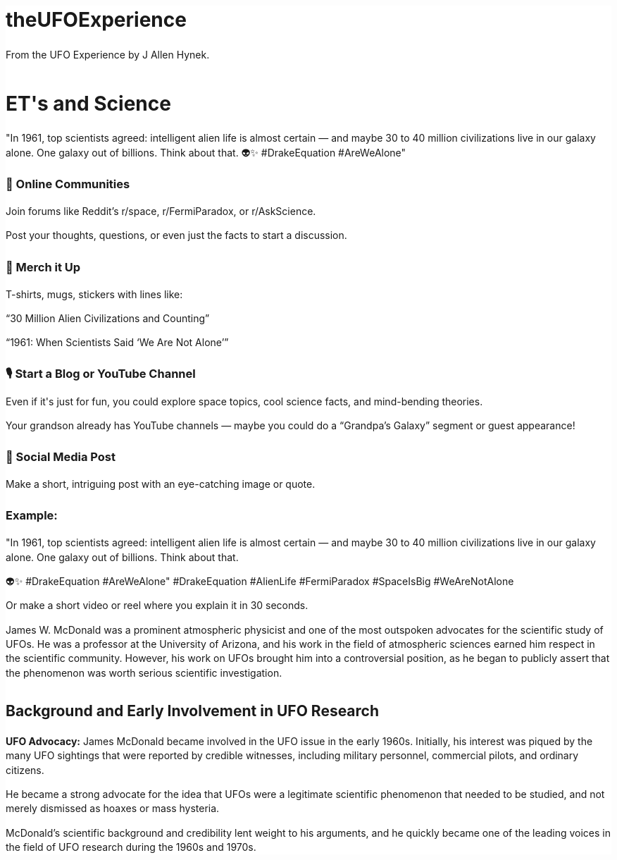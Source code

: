 # theUFOExperience
From the UFO Experience by J Allen Hynek.


<h1>ET's and Science</h1>

<p>"In 1961, top scientists agreed: intelligent alien life is almost certain — and maybe 30 to 40 
million civilizations live in our galaxy alone. One galaxy out of billions. Think about that. 
👽✨ #DrakeEquation #AreWeAlone"</p>

<h3>💬 Online Communities</h3>
<p>Join forums like Reddit’s r/space, r/FermiParadox, or r/AskScience.</p>

<p>Post your thoughts, questions, or even just the facts to start a discussion.</p>

<h3>👕 Merch it Up</h3>
<p>T-shirts, mugs, stickers with lines like:</p>

<p>“30 Million Alien Civilizations and Counting”</p>
<p>“1961: When Scientists Said ‘We Are Not Alone’”</p>

<h3>🎙️ Start a Blog or YouTube Channel</h3>
<p>Even if it's just for fun, you could explore space topics, cool science facts, and mind-bending 
theories.</p>

<p>Your grandson already has YouTube channels — maybe you could do a “Grandpa’s Galaxy” segment or 
guest appearance!</p>

<h3>📱 Social Media Post</h3>
<p>Make a short, intriguing post with an eye-catching image or quote.</p>

<h3>Example:</h3>

<p>"In 1961, top scientists agreed: intelligent alien life is almost certain — and maybe 30 to 40 
million civilizations live in our galaxy alone. One galaxy out of billions. Think about that.</p>
<p>👽✨ #DrakeEquation #AreWeAlone" #DrakeEquation #AlienLife #FermiParadox #SpaceIsBig #WeAreNotAlone</p>

<p>Or make a short video or reel where you explain it in 30 seconds.</p>

<p>James W. McDonald was a prominent atmospheric physicist and one of the most outspoken advocates 
for the scientific study of UFOs. He was a professor at the University of Arizona, and his work 
in the field of atmospheric sciences earned him respect in the scientific community. However, his 
work on UFOs brought him into a controversial position, as he began to publicly assert that the 
phenomenon was worth serious scientific investigation.</p>

<h2>Background and Early Involvement in UFO Research</h2>

<p><b>UFO Advocacy:</b> James McDonald became involved in the UFO issue in the early 1960s. Initially, his 
interest was piqued by the many UFO sightings that were reported by credible witnesses, including 
military personnel, commercial pilots, and ordinary citizens.</p>

<p>He became a strong advocate for the idea that UFOs were a legitimate scientific phenomenon that 
needed to be studied, and not merely dismissed as hoaxes or mass hysteria.</p>

<p>McDonald’s scientific background and credibility lent weight to his arguments, and he quickly 
became one of the leading voices in the field of UFO research during the 1960s and 1970s.</p>
